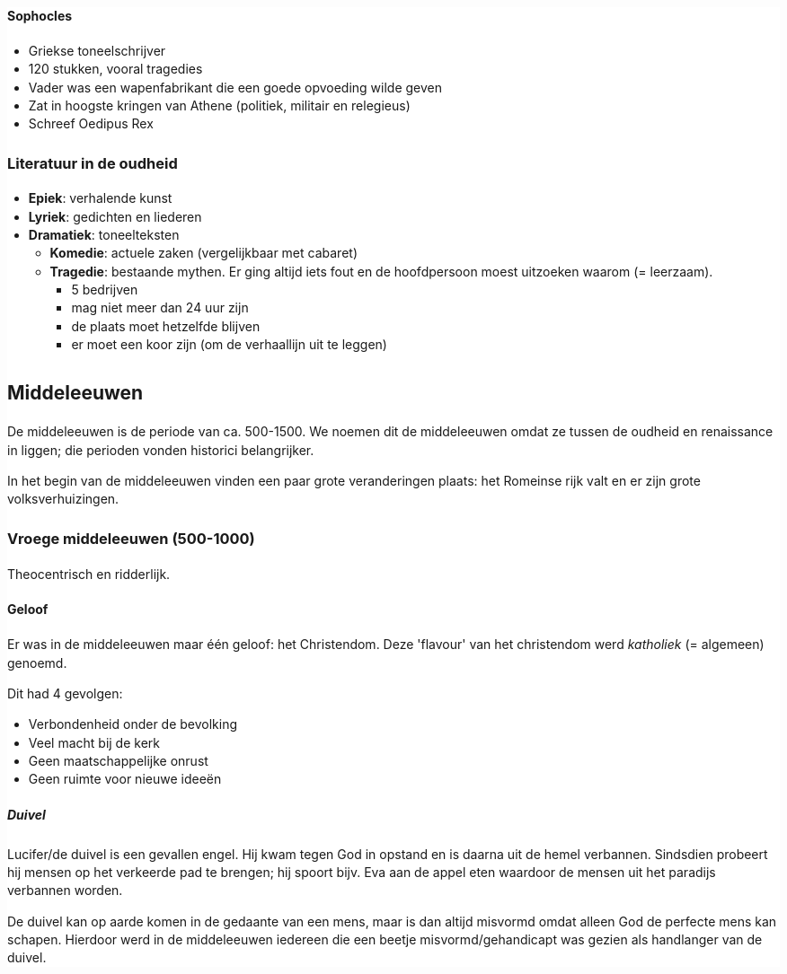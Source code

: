 #### Sophocles

- Griekse toneelschrijver
- 120 stukken, vooral tragedies
- Vader was een wapenfabrikant die een goede opvoeding wilde geven
- Zat in hoogste kringen van Athene (politiek, militair en relegieus)
- Schreef Oedipus Rex

### Literatuur in de oudheid

- **Epiek**: verhalende kunst
- **Lyriek**: gedichten en liederen
- **Dramatiek**: toneelteksten
  - **Komedie**: actuele zaken (vergelijkbaar met cabaret)
  - **Tragedie**: bestaande mythen. Er ging altijd iets fout en de hoofdpersoon moest uitzoeken waarom (= leerzaam).
    - 5 bedrijven
    - mag niet meer dan 24 uur zijn
    - de plaats moet hetzelfde blijven
    - er moet een koor zijn (om de verhaallijn uit te leggen)

## Middeleeuwen

De middeleeuwen is de periode van ca. 500-1500. We noemen dit de middeleeuwen omdat ze tussen de oudheid en renaissance in liggen; die perioden vonden historici belangrijker.

In het begin van de middeleeuwen vinden een paar grote veranderingen plaats: het Romeinse rijk valt en er zijn grote volksverhuizingen.

### Vroege middeleeuwen (500-1000)

Theocentrisch en ridderlijk.

#### Geloof

Er was in de middeleeuwen maar één geloof: het Christendom. Deze 'flavour' van het christendom werd _katholiek_ (= algemeen) genoemd.

Dit had 4 gevolgen:

- Verbondenheid onder de bevolking
- Veel macht bij de kerk
- Geen maatschappelijke onrust
- Geen ruimte voor nieuwe ideeën

##### Duivel

Lucifer/de duivel is een gevallen engel. Hij kwam tegen God in opstand en is daarna uit de hemel verbannen. Sindsdien probeert hij mensen op het verkeerde pad te brengen; hij spoort bijv. Eva aan de appel eten waardoor de mensen uit het paradijs verbannen worden.

De duivel kan op aarde komen in de gedaante van een mens, maar is dan altijd misvormd omdat alleen God de perfecte mens kan schapen.
Hierdoor werd in de middeleeuwen iedereen die een beetje misvormd/gehandicapt was gezien als handlanger van de duivel.
